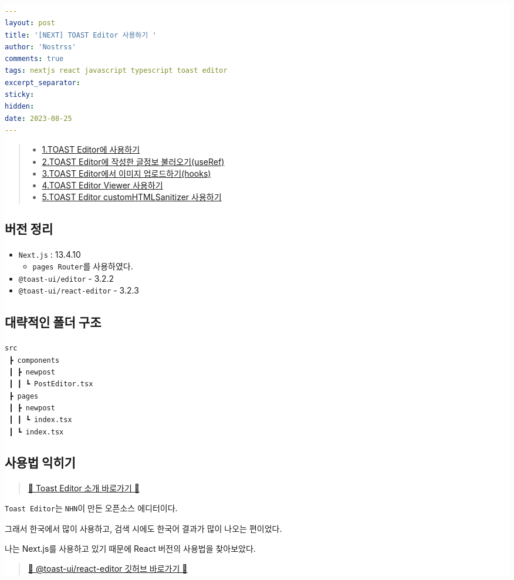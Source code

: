 ```yaml
---
layout: post
title: '[NEXT] TOAST Editor 사용하기 '
author: 'Nostrss'
comments: true
tags: nextjs react javascript typescript toast editor
excerpt_separator:
sticky:
hidden:
date: 2023-08-25
---
```


> - [1.TOAST Editor에 사용하기](https://nostrss.github.io/2023-08-25/146-toast-next-1)
> - [2.TOAST Editor에 작성한 글정보 불러오기(useRef)](https://nostrss.github.io/2023-08-25/147-toast-next-2)
> - [3.TOAST Editor에서 이미지 업로드하기(hooks)](https://nostrss.github.io/2023-08-25/148-toast-next-3)
> - [4.TOAST Editor Viewer 사용하기](https://nostrss.github.io/2023-08-25/149-toast-next-4)
> - [5.TOAST Editor customHTMLSanitizer 사용하기](https://nostrss.github.io/2023-08-25/150-toast-next-5)

## 버전 정리

- `Next.js` : 13.4.10
  - `pages Router`를 사용하였다.
- `@toast-ui/editor` - 3.2.2
- `@toast-ui/react-editor` - 3.2.3

## 대략적인 폴더 구조

```
src
 ┣ components
 ┃ ┣ newpost
 ┃ ┃ ┗ PostEditor.tsx
 ┣ pages
 ┃ ┣ newpost
 ┃ ┃ ┗ index.tsx
 ┃ ┗ index.tsx
```

## 사용법 익히기

> [🔗 Toast Editor 소개 바로가기 🔗](https://ui.toast.com/tui-editor)

`Toast Editor`는 `NHN`이 만든 오픈소스 에디터이다.

그래서 한국에서 많이 사용하고, 검색 시에도 한국어 결과가 많이 나오는 편이었다.

나는 Next.js를 사용하고 있기 때문에 React 버전의 사용법을 찾아보았다.

> [🔗 @toast-ui/react-editor 깃허브 바로가기 🔗](https://github.com/nhn/tui.editor/tree/master/apps/react-editor#-usage)
